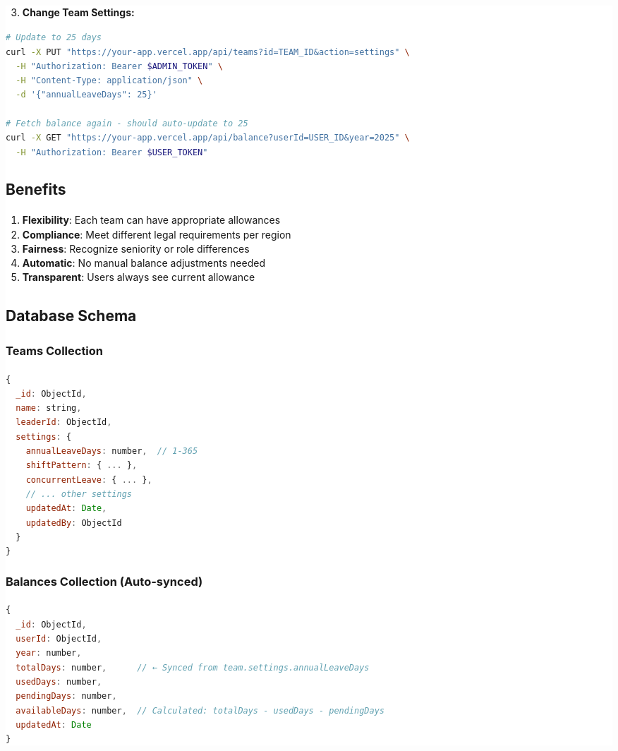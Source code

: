 3. **Change Team Settings:**
```bash
# Update to 25 days
curl -X PUT "https://your-app.vercel.app/api/teams?id=TEAM_ID&action=settings" \
  -H "Authorization: Bearer $ADMIN_TOKEN" \
  -H "Content-Type: application/json" \
  -d '{"annualLeaveDays": 25}'

# Fetch balance again - should auto-update to 25
curl -X GET "https://your-app.vercel.app/api/balance?userId=USER_ID&year=2025" \
  -H "Authorization: Bearer $USER_TOKEN"
```

## Benefits

1. **Flexibility**: Each team can have appropriate allowances
2. **Compliance**: Meet different legal requirements per region
3. **Fairness**: Recognize seniority or role differences
4. **Automatic**: No manual balance adjustments needed
5. **Transparent**: Users always see current allowance

## Database Schema

### Teams Collection
```javascript
{
  _id: ObjectId,
  name: string,
  leaderId: ObjectId,
  settings: {
    annualLeaveDays: number,  // 1-365
    shiftPattern: { ... },
    concurrentLeave: { ... },
    // ... other settings
    updatedAt: Date,
    updatedBy: ObjectId
  }
}
```

### Balances Collection (Auto-synced)
```javascript
{
  _id: ObjectId,
  userId: ObjectId,
  year: number,
  totalDays: number,      // ← Synced from team.settings.annualLeaveDays
  usedDays: number,
  pendingDays: number,
  availableDays: number,  // Calculated: totalDays - usedDays - pendingDays
  updatedAt: Date
}
```
